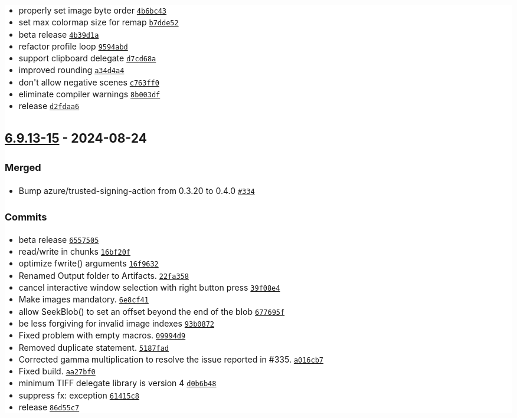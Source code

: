 - properly set image byte order [`4b6bc43`](https://github.com/ImageMagick/ImageMagick6/commit/4b6bc43e0ce0a953a0885bf35fc5488883d9c667)
- set max colormap size for remap [`b7dde52`](https://github.com/ImageMagick/ImageMagick6/commit/b7dde52364fabdfa03ed62fc7598ee215ac89595)
- beta release [`4b39d1a`](https://github.com/ImageMagick/ImageMagick6/commit/4b39d1ab140784fdeb01d38eaff71664260f44dc)
- refactor profile loop [`9594abd`](https://github.com/ImageMagick/ImageMagick6/commit/9594abd298645b450098d5a094a58833d4593cfc)
- support clipboard delegate [`d7cd68a`](https://github.com/ImageMagick/ImageMagick6/commit/d7cd68a1bf3b557e471076ebb52e0df266a4a1dd)
- improved rounding [`a34d4a4`](https://github.com/ImageMagick/ImageMagick6/commit/a34d4a42abd2e776a48cc173187503c8a7a85eb9)
- don't allow negative scenes [`c763ff0`](https://github.com/ImageMagick/ImageMagick6/commit/c763ff0e39cb16c407f7da6d56a1ec5c15af1fec)
- eliminate compiler warnings [`8b003df`](https://github.com/ImageMagick/ImageMagick6/commit/8b003df4859a816fad2344252bc672171b9b837e)
- release [`d2fdaa6`](https://github.com/ImageMagick/ImageMagick6/commit/d2fdaa61f1acf130a58381ffa09171b514db69ad)

## [6.9.13-15](https://github.com/ImageMagick/ImageMagick6/compare/6.9.13-14...6.9.13-15) - 2024-08-24

### Merged

- Bump azure/trusted-signing-action from 0.3.20 to 0.4.0 [`#334`](https://github.com/ImageMagick/ImageMagick6/pull/334)

### Commits

- beta release [`6557505`](https://github.com/ImageMagick/ImageMagick6/commit/655750564a7451bf0d036c598497b996c8ada242)
- read/write in chunks [`16bf20f`](https://github.com/ImageMagick/ImageMagick6/commit/16bf20fad4faa9182d633d1833756c38c72e6ff4)
- optimize fwrite() arguments [`16f9632`](https://github.com/ImageMagick/ImageMagick6/commit/16f9632df6593b29d55409ef4fadc89a2deed049)
- Renamed Output folder to Artifacts. [`22fa358`](https://github.com/ImageMagick/ImageMagick6/commit/22fa358db0b750e863b13f418460fadc24e27a1a)
- cancel interactive window selection with right button press [`39f08e4`](https://github.com/ImageMagick/ImageMagick6/commit/39f08e42a1889c0a6f9cf1ae2430158efa2137d1)
- Make images mandatory. [`6e8cf41`](https://github.com/ImageMagick/ImageMagick6/commit/6e8cf412faf4af43683c7a5537eec21b8daf715f)
- allow SeekBlob() to set an offset beyond the end of the blob [`677695f`](https://github.com/ImageMagick/ImageMagick6/commit/677695f7b73833139a92203ac18f59645870b268)
- be less forgiving for invalid image indexes [`93b0872`](https://github.com/ImageMagick/ImageMagick6/commit/93b08726b47032caa09a44b83641e2790d5498d3)
- Fixed problem with empty macros. [`09994d9`](https://github.com/ImageMagick/ImageMagick6/commit/09994d98d20b3617a7cc39fe25285086fd1f2d33)
- Removed duplicate statement. [`5187fad`](https://github.com/ImageMagick/ImageMagick6/commit/5187fade4e36ff6cb12b7edc718d319a0883fa0a)
- Corrected gamma multiplication to resolve the issue reported in #335. [`a016cb7`](https://github.com/ImageMagick/ImageMagick6/commit/a016cb7bafb5a813db278f5a9c2f43b666c6a4f4)
- Fixed build. [`aa27bf0`](https://github.com/ImageMagick/ImageMagick6/commit/aa27bf048e6b109f6babd51851f8bcc72b1685b6)
- minimum TIFF delegate library is version 4 [`d0b6b48`](https://github.com/ImageMagick/ImageMagick6/commit/d0b6b4815e0c2ac77ea6e5dc14f67f425c0cfc47)
- suppress fx: exception [`61415c8`](https://github.com/ImageMagick/ImageMagick6/commit/61415c824139da55d7f369fc1402112fa58ecbea)
- release [`86d55c7`](https://github.com/ImageMagick/ImageMagick6/commit/86d55c7a4743fc68ebb8e6aa5872a98678fe7bc9)
